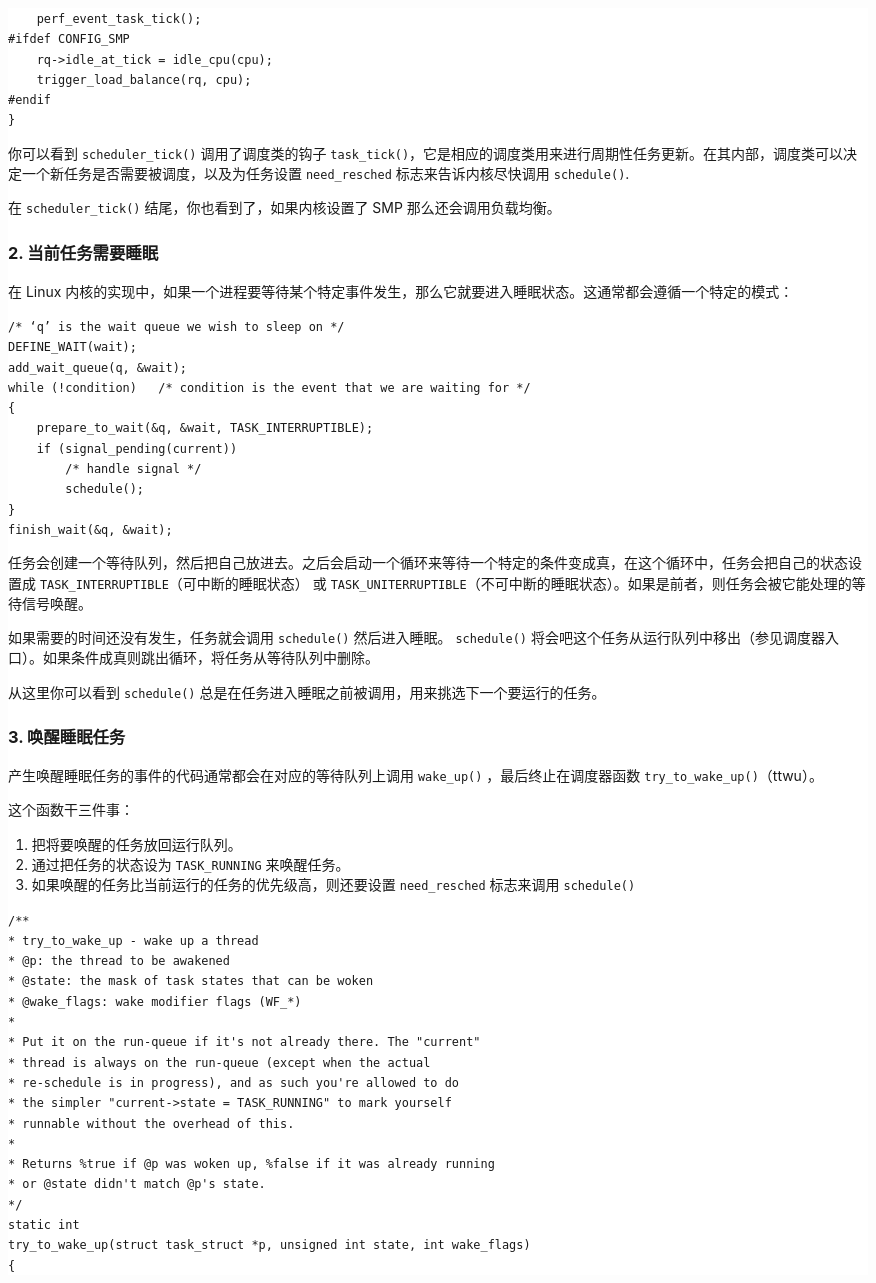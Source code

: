 ```
    perf_event_task_tick();
#ifdef CONFIG_SMP
    rq->idle_at_tick = idle_cpu(cpu);
    trigger_load_balance(rq, cpu);
#endif
}
```

你可以看到 `scheduler_tick()` 调用了调度类的钩子 `task_tick()`，它是相应的调度类用来进行周期性任务更新。在其内部，调度类可以决定一个新任务是否需要被调度，以及为任务设置 `need_resched` 标志来告诉内核尽快调用 `schedule()`.

在 `scheduler_tick()` 结尾，你也看到了，如果内核设置了 SMP 那么还会调用负载均衡。

### 2. 当前任务需要睡眠

在 Linux 内核的实现中，如果一个进程要等待某个特定事件发生，那么它就要进入睡眠状态。这通常都会遵循一个特定的模式：

```
/* ‘q’ is the wait queue we wish to sleep on */
DEFINE_WAIT(wait);
add_wait_queue(q, &wait);
while (!condition)   /* condition is the event that we are waiting for */
{
    prepare_to_wait(&q, &wait, TASK_INTERRUPTIBLE);
    if (signal_pending(current))
        /* handle signal */
        schedule();
}
finish_wait(&q, &wait);
```

任务会创建一个等待队列，然后把自己放进去。之后会启动一个循环来等待一个特定的条件变成真，在这个循环中，任务会把自己的状态设置成 `TASK_INTERRUPTIBLE`（可中断的睡眠状态） 或 `TASK_UNITERRUPTIBLE`（不可中断的睡眠状态）。如果是前者，则任务会被它能处理的等待信号唤醒。

如果需要的时间还没有发生，任务就会调用 `schedule()` 然后进入睡眠。 `schedule()` 将会吧这个任务从运行队列中移出（参见调度器入口）。如果条件成真则跳出循环，将任务从等待队列中删除。

从这里你可以看到 `schedule()` 总是在任务进入睡眠之前被调用，用来挑选下一个要运行的任务。

### 3. 唤醒睡眠任务

产生唤醒睡眠任务的事件的代码通常都会在对应的等待队列上调用 `wake_up()` ，最后终止在调度器函数 `try_to_wake_up()`（ttwu）。

这个函数干三件事：

1. 把将要唤醒的任务放回运行队列。
2. 通过把任务的状态设为 `TASK_RUNNING` 来唤醒任务。
3. 如果唤醒的任务比当前运行的任务的优先级高，则还要设置 `need_resched` 标志来调用 `schedule()`

```
/**
* try_to_wake_up - wake up a thread
* @p: the thread to be awakened
* @state: the mask of task states that can be woken
* @wake_flags: wake modifier flags (WF_*)
*
* Put it on the run-queue if it's not already there. The "current"
* thread is always on the run-queue (except when the actual
* re-schedule is in progress), and as such you're allowed to do
* the simpler "current->state = TASK_RUNNING" to mark yourself
* runnable without the overhead of this.
*
* Returns %true if @p was woken up, %false if it was already running
* or @state didn't match @p's state.
*/
static int
try_to_wake_up(struct task_struct *p, unsigned int state, int wake_flags)
{
```